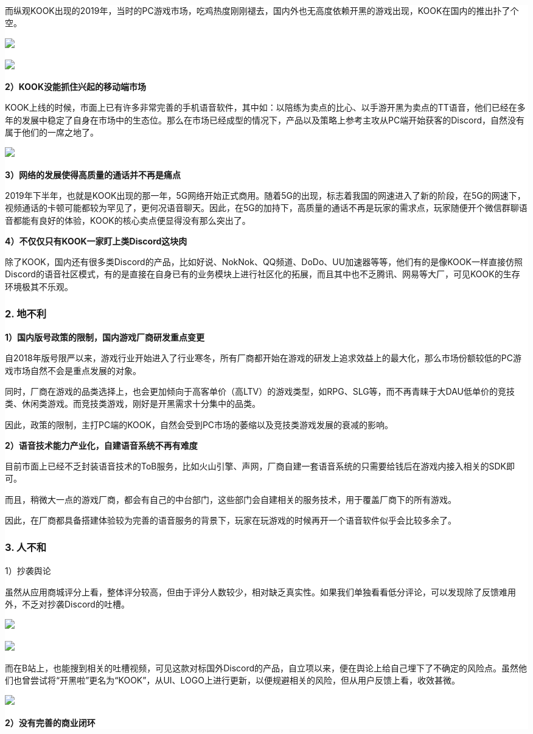 而纵观KOOK出现的2019年，当时的PC游戏市场，吃鸡热度刚刚褪去，国内外也无高度依赖开黑的游戏出现，KOOK在国内的推出扑了个空。

![](https://image.woshipm.com/wp-files/2022/09/AwrNtD1guJ2McfYUVM1H.png)

![](https://image.woshipm.com/wp-files/2022/09/PaoZdqy00FRq2hQkm0cS.png)

**2）KOOK没能抓住兴起的移动端市场**

KOOK上线的时候，市面上已有许多非常完善的手机语音软件，其中如：以陪练为卖点的比心、以手游开黑为卖点的TT语音，他们已经在多年的发展中稳定了自身在市场中的生态位。那么在市场已经成型的情况下，产品以及策略上参考主攻从PC端开始获客的Discord，自然没有属于他们的一席之地了。

![](https://image.woshipm.com/wp-files/2022/09/f2OHqrYpVjBjCYnLQ5PN.png)

**3）网络的发展使得高质量的通话并不再是痛点**

2019年下半年，也就是KOOK出现的那一年，5G网络开始正式商用。随着5G的出现，标志着我国的网速进入了新的阶段，在5G的网速下，视频通话的卡顿可能都较为罕见了，更何况语音聊天。因此，在5G的加持下，高质量的通话不再是玩家的需求点，玩家随便开个微信群聊语音都能有良好的体验，KOOK的核心卖点便显得没有那么突出了。

**4）不仅仅只有KOOK一家盯上类Discord这块肉**

除了KOOK，国内还有很多类Discord的产品，比如好说、NokNok、QQ频道、DoDo、UU加速器等等，他们有的是像KOOK一样直接仿照Discord的语音社区模式，有的是直接在自身已有的业务模块上进行社区化的拓展，而且其中也不乏腾讯、网易等大厂，可见KOOK的生存环境极其不乐观。

### 2\. 地不利

**1）国内版号政策的限制，国内游戏厂商研发重点变更**

自2018年版号限严以来，游戏行业开始进入了行业寒冬，所有厂商都开始在游戏的研发上追求效益上的最大化，那么市场份额较低的PC游戏市场自然不会是重点发展的对象。

同时，厂商在游戏的品类选择上，也会更加倾向于高客单价（高LTV）的游戏类型，如RPG、SLG等，而不再青睐于大DAU低单价的竞技类、休闲类游戏。而竞技类游戏，刚好是开黑需求十分集中的品类。

因此，政策的限制，主打PC端的KOOK，自然会受到PC市场的萎缩以及竞技类游戏发展的衰减的影响。

**2）语音技术能力产业化，自建语音系统不再有难度**

目前市面上已经不乏封装语音技术的ToB服务，比如火山引擎、声网，厂商自建一套语音系统的只需要给钱后在游戏内接入相关的SDK即可。

而且，稍微大一点的游戏厂商，都会有自己的中台部门，这些部门会自建相关的服务技术，用于覆盖厂商下的所有游戏。

因此，在厂商都具备搭建体验较为完善的语音服务的背景下，玩家在玩游戏的时候再开一个语音软件似乎会比较多余了。

### 3\. 人不和

1）抄袭舆论

虽然从应用商城评分上看，整体评分较高，但由于评分人数较少，相对缺乏真实性。如果我们单独看看低分评论，可以发现除了反馈难用外，不乏对抄袭Discord的吐槽。

![](https://image.woshipm.com/wp-files/2022/09/yWWCG9StWpa2xm7kz49h.png)

![](https://image.woshipm.com/wp-files/2022/09/iuPtfsOs6fnxKlZnyxMU.png)

而在B站上，也能搜到相关的吐槽视频，可见这款对标国外Discord的产品，自立项以来，便在舆论上给自己埋下了不确定的风险点。虽然他们也曾尝试将“开黑啦”更名为“KOOK”，从UI、LOGO上进行更新，以便规避相关的风险，但从用户反馈上看，收效甚微。

![](https://image.woshipm.com/wp-files/2022/09/hhIY3Up1NaLyngMBar4n.png)

**2）没有完善的商业闭环**

